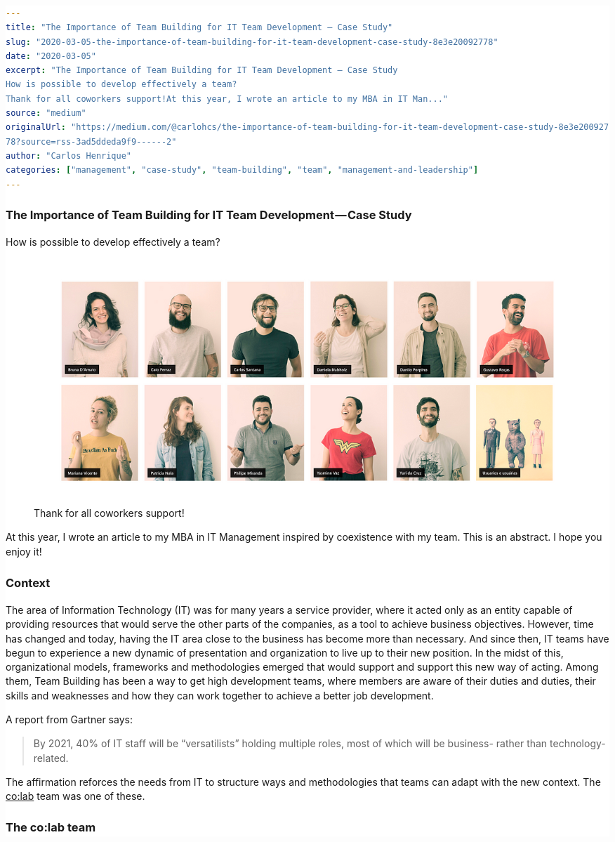 ```yaml
---
title: "The Importance of Team Building for IT Team Development — Case Study"
slug: "2020-03-05-the-importance-of-team-building-for-it-team-development-case-study-8e3e20092778"
date: "2020-03-05"
excerpt: "The Importance of Team Building for IT Team Development — Case Study
How is possible to develop effectively a team?
Thank for all coworkers support!At this year, I wrote an article to my MBA in IT Man..."
source: "medium"
originalUrl: "https://medium.com/@carlohcs/the-importance-of-team-building-for-it-team-development-case-study-8e3e20092778?source=rss-3ad5ddeda9f9------2"
author: "Carlos Henrique"
categories: ["management", "case-study", "team-building", "team", "management-and-leadership"]
---
```


<h3>The Importance of Team Building for IT Team Development — Case&nbsp;Study</h3>
<p>How is possible to develop effectively a&nbsp;team?</p>
<figure><img alt="" src="/static/img/blog/1_ZE9NZ7tiE6Y3l27QZQ5A-Q.png" data-original-src="https://cdn-images-1.medium.com/max/1024/1*ZE9NZ7tiE6Y3l27QZQ5A-Q.png" onerror="this.onerror=null;this.src='https://cdn-images-1.medium.com/max/1024/1*ZE9NZ7tiE6Y3l27QZQ5A-Q.png';"><figcaption>Thank for all coworkers support!</figcaption></figure><p>At this year, I wrote an article to my MBA in IT Management inspired by coexistence with my team. This is an abstract. I hope you enjoy&nbsp;it!</p>
<h3>Context</h3>
<p>The area of Information Technology (IT) was for many years a service provider, where it acted only as an entity capable of providing resources that would serve the other parts of the companies, as a tool to achieve business objectives. However, time has changed and today, having the IT area close to the business has become more than necessary. And since then, IT teams have begun to experience a new dynamic of presentation and organization to live up to their new position. In the midst of this, organizational models, frameworks and methodologies emerged that would support and support this new way of acting. Among them, Team Building has been a way to get high development teams, where members are aware of their duties and duties, their skills and weaknesses and how they can work together to achieve a better job development.</p>
<p>A report from Gartner&nbsp;says:</p>
<blockquote>By 2021, 40% of IT staff will be “versatilists” holding multiple roles, most of which will be business- rather than technology-related.</blockquote>
<p>The affirmation reforces the needs from IT to structure ways and methodologies that teams can adapt with the new context. The <a href="https://medium.com/revista-co-lab">co:lab</a> team was one of&nbsp;these.</p>
<h3>The co:lab&nbsp;team</h3>